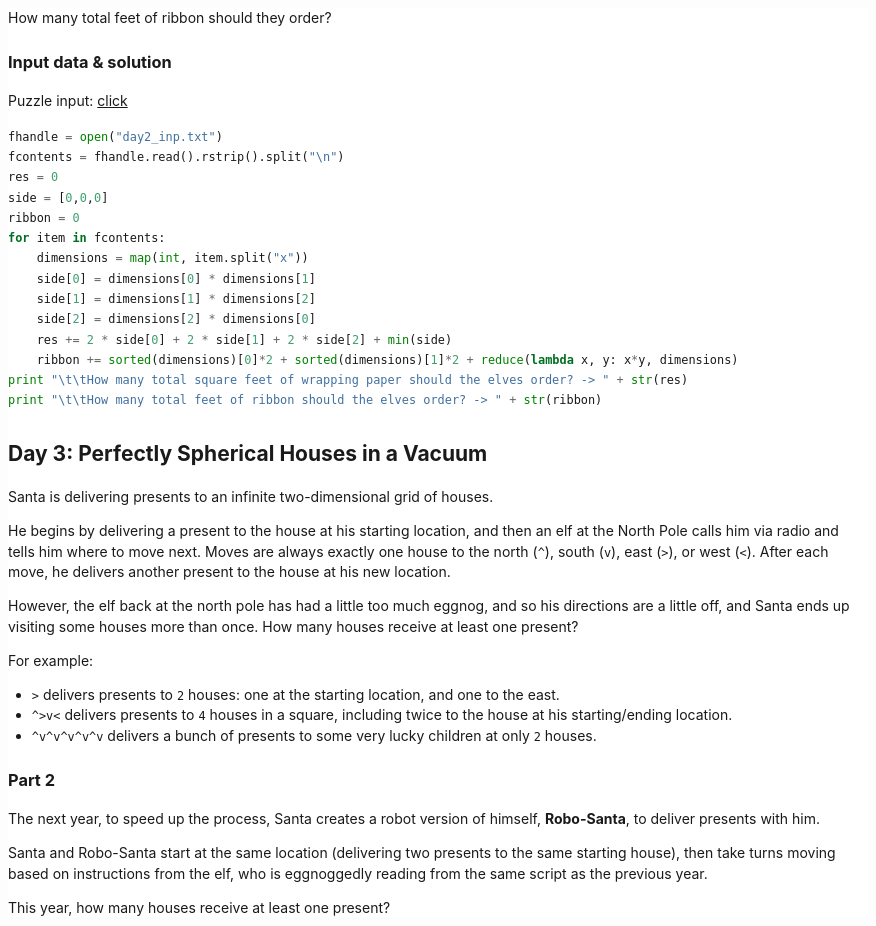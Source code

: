 How many total feet of ribbon should they order?

### Input data & solution

Puzzle input: [click](https://github.com/mpaktiti/code/blob/master/python/adventofcode/day2_inp.txt)

```python
fhandle = open("day2_inp.txt")
fcontents = fhandle.read().rstrip().split("\n")
res = 0
side = [0,0,0]
ribbon = 0
for item in fcontents:
	dimensions = map(int, item.split("x"))
	side[0] = dimensions[0] * dimensions[1]
	side[1] = dimensions[1] * dimensions[2]
	side[2] = dimensions[2] * dimensions[0]
	res += 2 * side[0] + 2 * side[1] + 2 * side[2] + min(side)
	ribbon += sorted(dimensions)[0]*2 + sorted(dimensions)[1]*2 + reduce(lambda x, y: x*y, dimensions)
print "\t\tHow many total square feet of wrapping paper should the elves order? -> " + str(res)
print "\t\tHow many total feet of ribbon should the elves order? -> " + str(ribbon)
```

## Day 3: Perfectly Spherical Houses in a Vacuum

Santa is delivering presents to an infinite two-dimensional grid of houses.

He begins by delivering a present to the house at his starting location, and then an elf at the North Pole calls him via radio and tells him where to move next. Moves are always exactly one house to the north (`^`), south (`v`), east (`>`), or west (`<`). After each move, he delivers another present to the house at his new location.

However, the elf back at the north pole has had a little too much eggnog, and so his directions are a little off, and Santa ends up visiting some houses more than once. How many houses receive at least one present?

For example:

- `>` delivers presents to `2` houses: one at the starting location, and one to the east.
- `^>v<` delivers presents to `4` houses in a square, including twice to the house at his starting/ending location.
- `^v^v^v^v^v` delivers a bunch of presents to some very lucky children at only `2` houses.

### Part 2

The next year, to speed up the process, Santa creates a robot version of himself, __Robo-Santa__, to deliver presents with him.

Santa and Robo-Santa start at the same location (delivering two presents to the same starting house), then take turns moving based on instructions from the elf, who is eggnoggedly reading from the same script as the previous year.

This year, how many houses receive at least one present?
